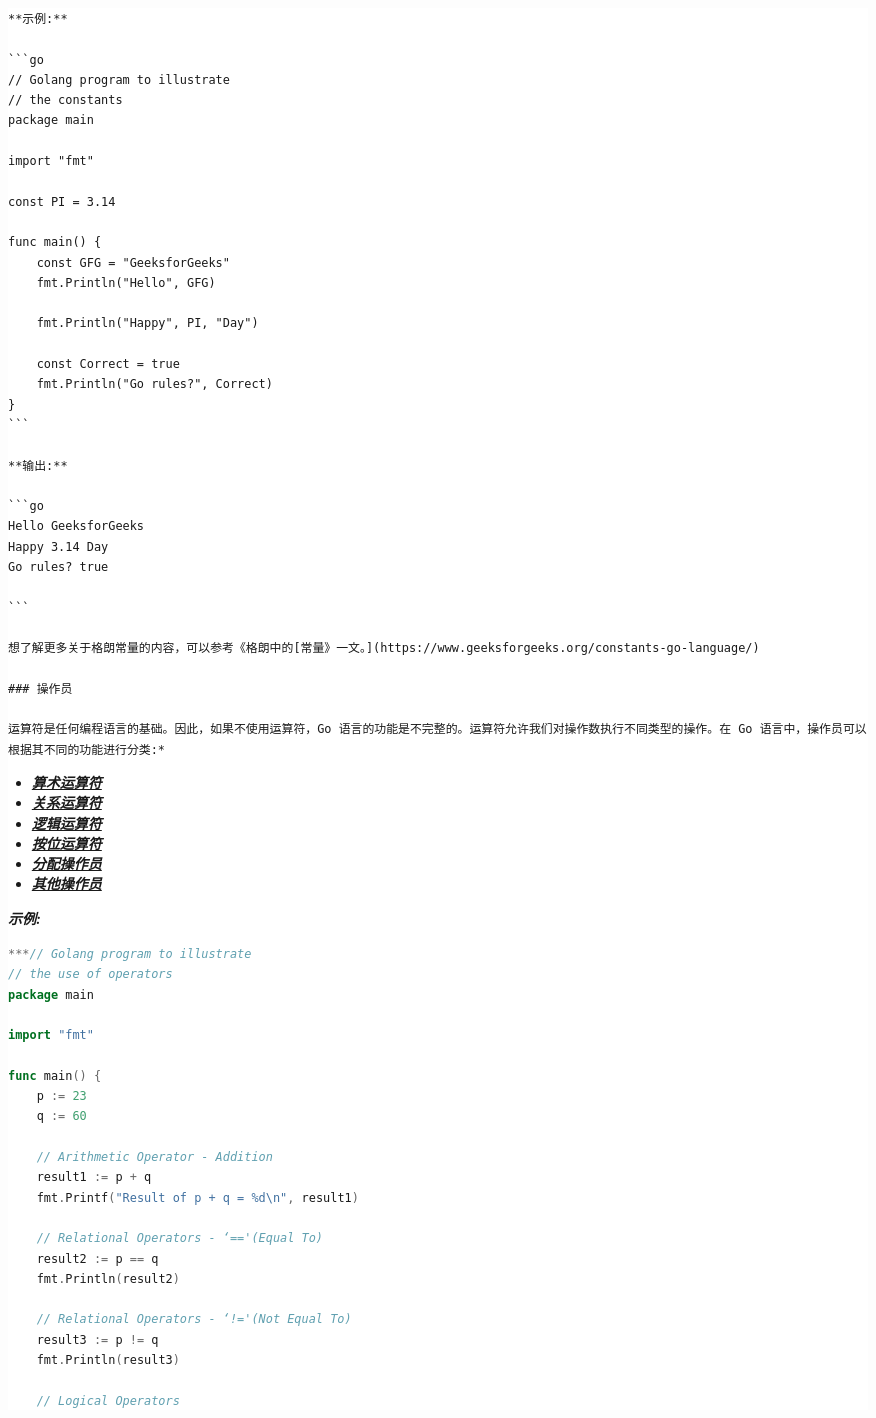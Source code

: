     **示例:**

    ```go
    // Golang program to illustrate 
    // the constants
    package main

    import "fmt"

    const PI = 3.14

    func main() {
        const GFG = "GeeksforGeeks"
        fmt.Println("Hello", GFG)

        fmt.Println("Happy", PI, "Day")

        const Correct = true
        fmt.Println("Go rules?", Correct)
    }
    ```

    **输出:**

    ```go
    Hello GeeksforGeeks
    Happy 3.14 Day
    Go rules? true

    ```

    想了解更多关于格朗常量的内容，可以参考《格朗中的[常量》一文。](https://www.geeksforgeeks.org/constants-go-language/)

    ### 操作员

    运算符是任何编程语言的基础。因此，如果不使用运算符，Go 语言的功能是不完整的。运算符允许我们对操作数执行不同类型的操作。在 Go 语言中，操作员可以根据其不同的功能进行分类:* 
*   ***[算术运算符](https://www.geeksforgeeks.org/go-operators/#Arithmetic%20Operators)***
*   ***[关系运算符](https://www.geeksforgeeks.org/go-operators/#Relational%20Operators)***
*   ***[逻辑运算符](https://www.geeksforgeeks.org/go-operators/#Logical%20Operators)***
*   ***[按位运算符](https://www.geeksforgeeks.org/go-operators/#Bitwise%20Operators)***
*   ***[分配操作员](https://www.geeksforgeeks.org/go-operators/#Assignment%20Operators)***
*   ***[其他操作员](https://www.geeksforgeeks.org/go-operators/#Misc%20Operators)***

*****示例:*****

```go
***// Golang program to illustrate
// the use of operators
package main

import "fmt"

func main() {
    p := 23
    q := 60

    // Arithmetic Operator - Addition
    result1 := p + q
    fmt.Printf("Result of p + q = %d\n", result1)

    // Relational Operators - ‘=='(Equal To)
    result2 := p == q
    fmt.Println(result2)

    // Relational Operators - ‘!='(Not Equal To)
    result3 := p != q
    fmt.Println(result3)

    // Logical Operators
```